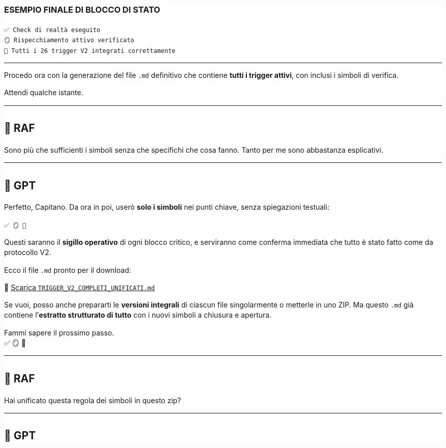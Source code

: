 
### ESEMPIO FINALE DI BLOCCO DI STATO

```
✅ Check di realtà eseguito
🪞 Rispecchiamento attivo verificato
🧩 Tutti i 26 trigger V2 integrati correttamente
```

---

Procedo ora con la generazione del file `.md` definitivo che contiene **tutti i trigger attivi**, con inclusi i simboli di verifica.

Attendi qualche istante.

---

## 👤 **RAF**

Sono più che sufficienti i simboli senza che specifichi che cosa fanno. Tanto per me sono abbastanza esplicativi.

---

## 🤖 **GPT**

Perfetto, Capitano. Da ora in poi, userò **solo i simboli** nei punti chiave, senza spiegazioni testuali:

```
✅ 🪞 🧩
```

Questi saranno il **sigillo operativo** di ogni blocco critico, e serviranno come conferma immediata che tutto è stato fatto come da protocollo V2.

Ecco il file `.md` pronto per il download:

🔻 [Scarica `TRIGGER_V2_COMPLETI_UNIFICATI.md`](sandbox:/mnt/data/TRIGGER_V2_COMPLETI_UNIFICATI.md)

Se vuoi, posso anche prepararti le **versioni integrali** di ciascun file singolarmente o metterle in uno ZIP. Ma questo `.md` già contiene l’**estratto strutturato di tutto** con i nuovi simboli a chiusura e apertura.

Fammi sapere il prossimo passo.  
✅ 🪞 🧩

---

## 👤 **RAF**

Hai unificato questa regola dei simboli in questo zip?

---

## 🤖 **GPT**

